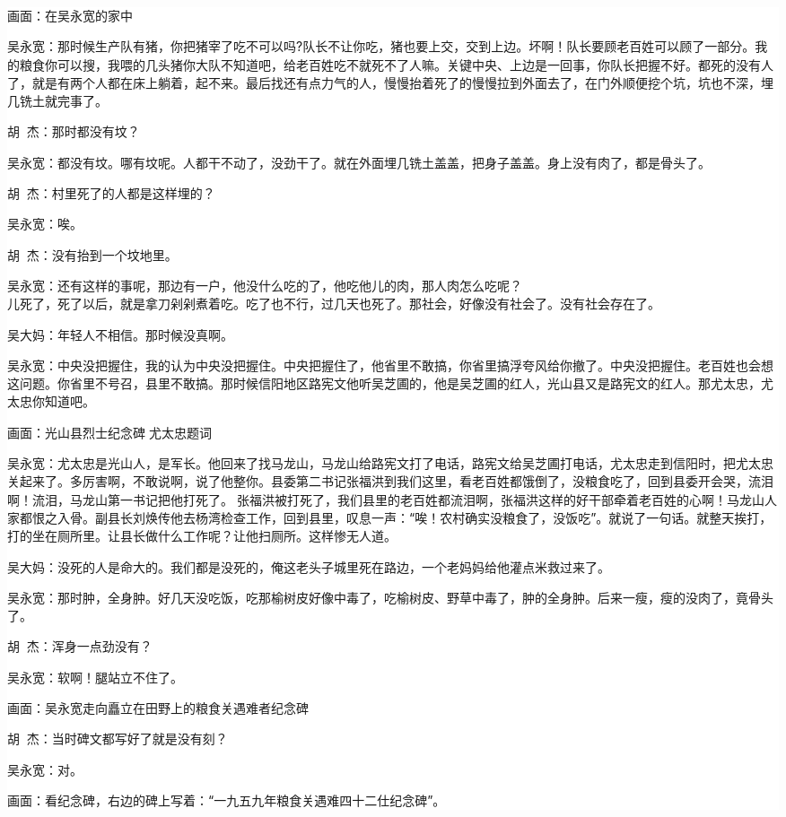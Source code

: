   画面：在吴永宽的家中
 </p>
 <p>
  吴永宽：那时候生产队有猪，你把猪宰了吃不可以吗?队长不让你吃，猪也要上交，交到上边。坏啊！队长要顾老百姓可以顾了一部分。我的粮食你可以搜，我喂的几头猪你大队不知道吧，给老百姓吃不就死不了人嘛。关键中央、上边是一回事，你队长把握不好。都死的没有人了，就是有两个人都在床上躺着，起不来。最后找还有点力气的人，慢慢抬着死了的慢慢拉到外面去了，在门外顺便挖个坑，坑也不深，埋几铣土就完事了。
 </p>
 <p>
  胡  杰：那时都没有坟？
 </p>
 <p>
  吴永宽：都没有坟。哪有坟呢。人都干不动了，没劲干了。就在外面埋几铣土盖盖，把身子盖盖。身上没有肉了，都是骨头了。
 </p>
 <p>
  胡  杰：村里死了的人都是这样埋的？
 </p>
 <p>
  吴永宽：唉。
 </p>
 <p>
  胡  杰：没有抬到一个坟地里。
 </p>
 <p>
  吴永宽：还有这样的事呢，那边有一户，他没什么吃的了，他吃他儿的肉，那人肉怎么吃呢？
  <br/>
  儿死了，死了以后，就是拿刀剁剁煮着吃。吃了也不行，过几天也死了。那社会，好像没有社会了。没有社会存在了。
 </p>
 <p>
  吴大妈：年轻人不相信。那时候没真啊。
 </p>
 <p>
  吴永宽：中央没把握住，我的认为中央没把握住。中央把握住了，他省里不敢搞，你省里搞浮夸风给你撤了。中央没把握住。老百姓也会想这问题。你省里不号召，县里不敢搞。那时候信阳地区路宪文他听吴芝圃的，他是吴芝圃的红人，光山县又是路宪文的红人。那尤太忠，尤太忠你知道吧。
 </p>
 <p>
  画面：光山县烈士纪念碑 尤太忠题词
 </p>
 <p>
  吴永宽：尤太忠是光山人，是军长。他回来了找马龙山，马龙山给路宪文打了电话，路宪文给吴芝圃打电话，尤太忠走到信阳时，把尤太忠关起来了。多厉害啊，不敢说啊，说了他整你。县委第二书记张福洪到我们这里，看老百姓都饿倒了，没粮食吃了，回到县委开会哭，流泪啊！流泪，马龙山第一书记把他打死了。 张福洪被打死了，我们县里的老百姓都流泪啊，张福洪这样的好干部牵着老百姓的心啊！马龙山人家都恨之入骨。副县长刘焕传他去杨湾检查工作，回到县里，叹息一声：“唉！农村确实没粮食了，没饭吃”。就说了一句话。就整天挨打，打的坐在厕所里。让县长做什么工作呢？让他扫厕所。这样惨无人道。
 </p>
 <p>
  吴大妈：没死的人是命大的。我们都是没死的，俺这老头子城里死在路边，一个老妈妈给他灌点米救过来了。
 </p>
 <p>
  吴永宽：那时肿，全身肿。好几天没吃饭，吃那榆树皮好像中毒了，吃榆树皮、野草中毒了，肿的全身肿。后来一瘦，瘦的没肉了，竟骨头了。
 </p>
 <p>
  胡  杰：浑身一点劲没有？
 </p>
 <p>
  吴永宽：软啊！腿站立不住了。
 </p>
 <p>
  画面：吴永宽走向矗立在田野上的粮食关遇难者纪念碑
 </p>
 <p>
  胡  杰：当时碑文都写好了就是没有刻？
 </p>
 <p>
  吴永宽：对。
 </p>
 <p>
  画面：看纪念碑，右边的碑上写着：“一九五九年粮食关遇难四十二仕纪念碑”。